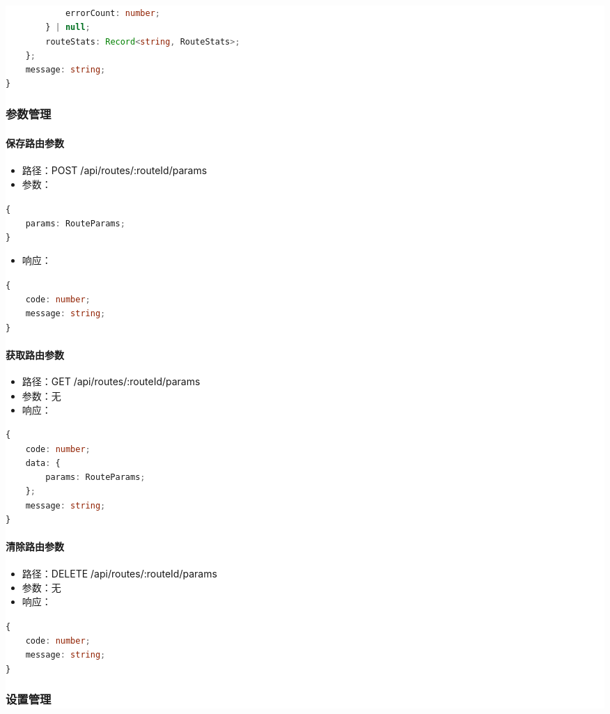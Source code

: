 ```typescript
            errorCount: number;
        } | null;
        routeStats: Record<string, RouteStats>;
    };
    message: string;
}
```

### 参数管理

#### 保存路由参数
- 路径：POST /api/routes/:routeId/params
- 参数：
```typescript
{
    params: RouteParams;
}
```
- 响应：
```typescript
{
    code: number;
    message: string;
}
```

#### 获取路由参数
- 路径：GET /api/routes/:routeId/params
- 参数：无
- 响应：
```typescript
{
    code: number;
    data: {
        params: RouteParams;
    };
    message: string;
}
```

#### 清除路由参数
- 路径：DELETE /api/routes/:routeId/params
- 参数：无
- 响应：
```typescript
{
    code: number;
    message: string;
}
```

### 设置管理

